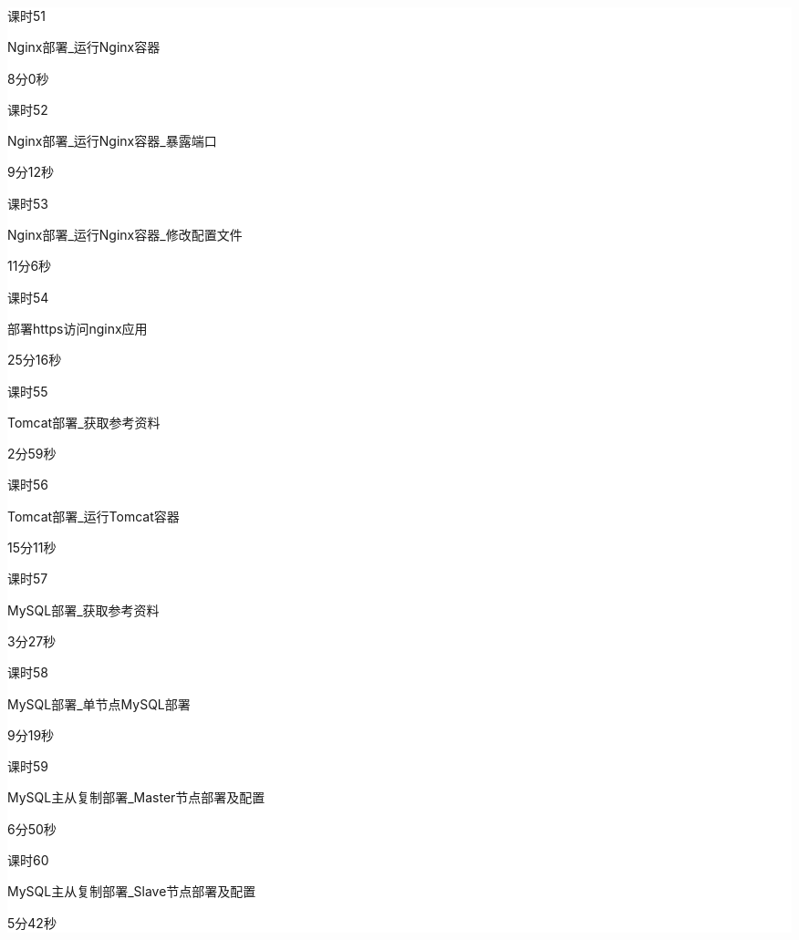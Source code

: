 课时51


Nginx部署_运行Nginx容器

8分0秒

课时52


Nginx部署_运行Nginx容器_暴露端口

9分12秒

课时53


Nginx部署_运行Nginx容器_修改配置文件

11分6秒

课时54


部署https访问nginx应用

25分16秒

课时55


Tomcat部署_获取参考资料

2分59秒

课时56


Tomcat部署_运行Tomcat容器

15分11秒

课时57


MySQL部署_获取参考资料

3分27秒

课时58


MySQL部署_单节点MySQL部署

9分19秒

课时59


MySQL主从复制部署_Master节点部署及配置

6分50秒

课时60


MySQL主从复制部署_Slave节点部署及配置

5分42秒
